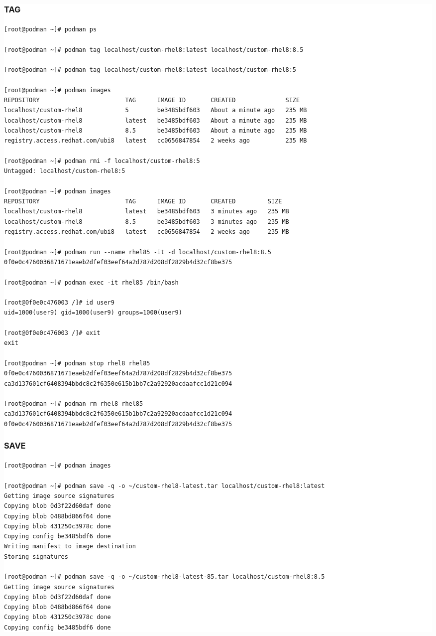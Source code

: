 ### TAG
```
[root@podman ~]# podman ps

[root@podman ~]# podman tag localhost/custom-rhel8:latest localhost/custom-rhel8:8.5

[root@podman ~]# podman tag localhost/custom-rhel8:latest localhost/custom-rhel8:5

[root@podman ~]# podman images
REPOSITORY                        TAG      IMAGE ID       CREATED              SIZE
localhost/custom-rhel8            5        be3485bdf603   About a minute ago   235 MB
localhost/custom-rhel8            latest   be3485bdf603   About a minute ago   235 MB
localhost/custom-rhel8            8.5      be3485bdf603   About a minute ago   235 MB
registry.access.redhat.com/ubi8   latest   cc0656847854   2 weeks ago          235 MB

[root@podman ~]# podman rmi -f localhost/custom-rhel8:5
Untagged: localhost/custom-rhel8:5

[root@podman ~]# podman images
REPOSITORY                        TAG      IMAGE ID       CREATED         SIZE
localhost/custom-rhel8            latest   be3485bdf603   3 minutes ago   235 MB
localhost/custom-rhel8            8.5      be3485bdf603   3 minutes ago   235 MB
registry.access.redhat.com/ubi8   latest   cc0656847854   2 weeks ago     235 MB

[root@podman ~]# podman run --name rhel85 -it -d localhost/custom-rhel8:8.5
0f0e0c4760036871671eaeb2dfef03eef64a2d787d208df2829b4d32cf8be375

[root@podman ~]# podman exec -it rhel85 /bin/bash

[root@0f0e0c476003 /]# id user9
uid=1000(user9) gid=1000(user9) groups=1000(user9)

[root@0f0e0c476003 /]# exit
exit

[root@podman ~]# podman stop rhel8 rhel85
0f0e0c4760036871671eaeb2dfef03eef64a2d787d208df2829b4d32cf8be375
ca3d137601cf6408394bbdc8c2f6350e615b1bb7c2a92920acdaafcc1d21c094

[root@podman ~]# podman rm rhel8 rhel85
ca3d137601cf6408394bbdc8c2f6350e615b1bb7c2a92920acdaafcc1d21c094
0f0e0c4760036871671eaeb2dfef03eef64a2d787d208df2829b4d32cf8be375
```

### SAVE
```
[root@podman ~]# podman images

[root@podman ~]# podman save -q -o ~/custom-rhel8-latest.tar localhost/custom-rhel8:latest
Getting image source signatures
Copying blob 0d3f22d60daf done
Copying blob 0488bd866f64 done
Copying blob 431250c3978c done
Copying config be3485bdf6 done
Writing manifest to image destination
Storing signatures

[root@podman ~]# podman save -q -o ~/custom-rhel8-latest-85.tar localhost/custom-rhel8:8.5
Getting image source signatures
Copying blob 0d3f22d60daf done
Copying blob 0488bd866f64 done
Copying blob 431250c3978c done
Copying config be3485bdf6 done
```
